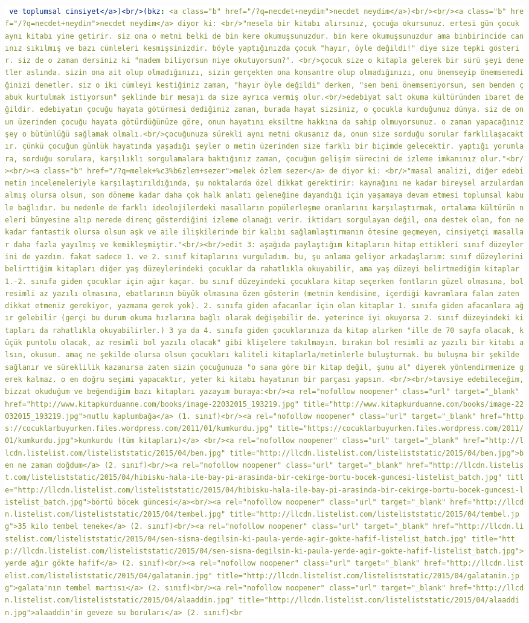 ```yaml
 ve toplumsal cinsiyet</a>)<br/>(bkz: <a class="b" href="/?q=necdet+neydim">necdet neydim</a>)<br/><br/><a class="b" href="/?q=necdet+neydim">necdet neydim</a> diyor ki: <br/>"mesela bir kitabı alırsınız, çocuğa okursunuz. ertesi gün çocuk aynı kitabı yine getirir. siz ona o metni belki de bin kere okumuşsunuzdur. bin kere okumuşsunuzdur ama binbirincide canınız sıkılmış ve bazı cümleleri kesmişsinizdir. böyle yaptığınızda çocuk "hayır, öyle değildi!" diye size tepki gösterir. siz de o zaman dersiniz ki "madem biliyorsun niye okutuyorsun?". <br/>çocuk size o kitapla gelerek bir sürü şeyi denetler aslında. sizin ona ait olup olmadığınızı, sizin gerçekten ona konsantre olup olmadığınızı, onu önemseyip önemsemediğinizi denetler. siz o iki cümleyi kestiğiniz zaman, "hayır öyle değildi" derken, "sen beni önemsemiyorsun, sen benden çabuk kurtulmak istiyorsun" şeklinde bir mesajı da size ayrıca vermiş olur.<br/>edebiyat salt okuma kültüründen ibaret değildir. edebiyatın çocuğu hayata götürmesi dediğimiz zaman, burada hayat sizsiniz, o çocukla kurduğunuz dünya. siz de onun üzerinden çocuğu hayata götürdüğünüze göre, onun hayatını eksiltme hakkına da sahip olmuyorsunuz. o zaman yapacağınız şey o bütünlüğü sağlamak olmalı.<br/>çocuğunuza sürekli aynı metni okusanız da, onun size sorduğu sorular farklılaşacaktır. çünkü çocuğun günlük hayatında yaşadığı şeyler o metin üzerinden size farklı bir biçimde gelecektir. yaptığı yorumlara, sorduğu sorulara, karşılıklı sorgulamalara baktığınız zaman, çocuğun gelişim sürecini de izleme imkanınız olur."<br/><br/><a class="b" href="/?q=melek+%c3%b6zlem+sezer">melek özlem sezer</a> de diyor ki: <br/>"masal analizi, diğer edebi metin incelemeleriyle karşılaştırıldığında, şu noktalarda özel dikkat gerektirir: kaynağını ne kadar bireysel arzulardan almış olursa olsun, son döneme kadar daha çok halk anlatı geleneğine dayandığı için yaşamaya devam etmesi toplumsal kabule bağlıdır. bu nedenle de farklı ideolojilerdeki masalların popülerleşme oranlarını karşılaştırmak, ortalama kültürün neleri bünyesine alıp nerede direnç gösterdiğini izleme olanağı verir. iktidarı sorgulayan değil, ona destek olan, fon ne kadar fantastik olursa olsun aşk ve aile ilişkilerinde bir kalıbı sağlamlaştırmanın ötesine geçmeyen, cinsiyetçi masallar daha fazla yayılmış ve kemikleşmiştir."<br/><br/>edit 3: aşağıda paylaştığım kitapların hitap ettikleri sınıf düzeylerini de yazdım. fakat sadece 1. ve 2. sınıf kitaplarını vurguladım. bu, şu anlama geliyor arkadaşlarım: sınıf düzeylerini belirttiğim kitapları diğer yaş düzeylerindeki çocuklar da rahatlıkla okuyabilir, ama yaş düzeyi belirtmediğim kitaplar 1.-2. sınıfa giden çocuklar için ağır kaçar. bu sınıf düzeyindeki çocuklara kitap seçerken fontların güzel olmasına, bol resimli az yazılı olmasına, ebatlarının büyük olmasına özen gösterin (metnin kendisine, içerdiği kavramlara falan zaten dikkat etmeniz gerekiyor, yazmama gerek yok). 2. sınıfa giden afacanlar için olan kitaplar 1. sınıfa giden afacanlara ağır gelebilir (gerçi bu durum okuma hızlarına bağlı olarak değişebilir de. yeterince iyi okuyorsa 2. sınıf düzeyindeki kitapları da rahatlıkla okuyabilirler.) 3 ya da 4. sınıfa giden çocuklarınıza da kitap alırken "ille de 70 sayfa olacak, küçük puntolu olacak, az resimli bol yazılı olacak" gibi klişelere takılmayın. bırakın bol resimli az yazılı bir kitabı alsın, okusun. amaç ne şekilde olursa olsun çocukları kaliteli kitaplarla/metinlerle buluşturmak. bu buluşma bir şekilde sağlanır ve süreklilik kazanırsa zaten sizin çocuğunuza "o sana göre bir kitap değil, şunu al" diyerek yönlendirmenize gerek kalmaz. o en doğru seçimi yapacaktır, yeter ki kitabı hayatının bir parçası yapsın. <br/><br/>tavsiye edebileceğim, bizzat okuduğum ve beğendiğim bazı kitapları yazayım buraya:<br/><a rel="nofollow noopener" class="url" target="_blank" href="http://www.kitapkurduanne.com/books/image-22032015_193219.jpg" title="http://www.kitapkurduanne.com/books/image-22032015_193219.jpg">mutlu kaplumbağa</a> (1. sınıf)<br/><a rel="nofollow noopener" class="url" target="_blank" href="https://cocuklarbuyurken.files.wordpress.com/2011/01/kumkurdu.jpg" title="https://cocuklarbuyurken.files.wordpress.com/2011/01/kumkurdu.jpg">kumkurdu (tüm kitapları)</a> <br/><a rel="nofollow noopener" class="url" target="_blank" href="http://llcdn.listelist.com/listeliststatic/2015/04/ben.jpg" title="http://llcdn.listelist.com/listeliststatic/2015/04/ben.jpg">ben ne zaman doğdum</a> (2. sınıf)<br/><a rel="nofollow noopener" class="url" target="_blank" href="http://llcdn.listelist.com/listeliststatic/2015/04/hibisku-hala-ile-bay-pi-arasinda-bir-cekirge-bortu-bocek-guncesi-listelist_batch.jpg" title="http://llcdn.listelist.com/listeliststatic/2015/04/hibisku-hala-ile-bay-pi-arasinda-bir-cekirge-bortu-bocek-guncesi-listelist_batch.jpg">börtü böcek güncesi</a><br/><a rel="nofollow noopener" class="url" target="_blank" href="http://llcdn.listelist.com/listeliststatic/2015/04/tembel.jpg" title="http://llcdn.listelist.com/listeliststatic/2015/04/tembel.jpg">35 kilo tembel teneke</a> (2. sınıf)<br/><a rel="nofollow noopener" class="url" target="_blank" href="http://llcdn.listelist.com/listeliststatic/2015/04/sen-sisma-degilsin-ki-paula-yerde-agir-gokte-hafif-listelist_batch.jpg" title="http://llcdn.listelist.com/listeliststatic/2015/04/sen-sisma-degilsin-ki-paula-yerde-agir-gokte-hafif-listelist_batch.jpg">yerde ağır gökte hafif</a> (2. sınıf)<br/><a rel="nofollow noopener" class="url" target="_blank" href="http://llcdn.listelist.com/listeliststatic/2015/04/galatanin.jpg" title="http://llcdn.listelist.com/listeliststatic/2015/04/galatanin.jpg">galata'nın tembel martısı</a> (2. sınıf)<br/><a rel="nofollow noopener" class="url" target="_blank" href="http://llcdn.listelist.com/listeliststatic/2015/04/alaaddin.jpg" title="http://llcdn.listelist.com/listeliststatic/2015/04/alaaddin.jpg">alaaddin'in geveze su boruları</a> (2. sınıf)<br
```